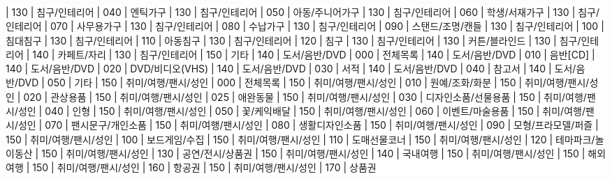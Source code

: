 | 130 | 침구/인테리어		| 040 | 엔틱가구
| 130 | 침구/인테리어		| 050 | 아동/주니어가구
| 130 | 침구/인테리어		| 060 | 학생/서재가구
| 130 | 침구/인테리어		| 070 | 사무용가구
| 130 | 침구/인테리어		| 080 | 수납가구
| 130 | 침구/인테리어		| 090 | 스탠드/조명/캔들
| 130 | 침구/인테리어		| 100 | 침대침구
| 130 | 침구/인테리어		| 110 | 아동침구
| 130 | 침구/인테리어		| 120 | 침구
| 130 | 침구/인테리어		| 130 | 커튼/블라인드
| 130 | 침구/인테리어		| 140 | 카페트/자리
| 130 | 침구/인테리어		| 150 | 기타
| 140 | 도서/음반/DVD		| 000 | 전체목록
| 140 | 도서/음반/DVD		| 010 | 음반[CD]
| 140 | 도서/음반/DVD		| 020 | DVD/비디오(VHS)
| 140 | 도서/음반/DVD		| 030 | 서적
| 140 | 도서/음반/DVD		| 040 | 참고서
| 140 | 도서/음반/DVD		| 050 | 기타
| 150 | 취미/여행/팬시/성인	| 000 | 전체목록
| 150 | 취미/여행/팬시/성인	| 010 | 원예/조화/화분
| 150 | 취미/여행/팬시/성인	| 020 | 관상용품
| 150 | 취미/여행/팬시/성인	| 025 | 애완동물
| 150 | 취미/여행/팬시/성인	| 030 | 디자인소품/선물용품
| 150 | 취미/여행/팬시/성인	| 040 | 인형
| 150 | 취미/여행/팬시/성인	| 050 | 꽃/케익배달
| 150 | 취미/여행/팬시/성인	| 060 | 이벤트/마술용품
| 150 | 취미/여행/팬시/성인	| 070 | 팬시문구/개인소품
| 150 | 취미/여행/팬시/성인	| 080 | 생활디자인소품
| 150 | 취미/여행/팬시/성인	| 090 | 모형/프라모델/퍼즐
| 150 | 취미/여행/팬시/성인	| 100 | 보드게임/수집
| 150 | 취미/여행/팬시/성인	| 110 | 도매선물코너
| 150 | 취미/여행/팬시/성인	| 120 | 테마파크/놀이동산
| 150 | 취미/여행/팬시/성인	| 130 | 공연/전시/상품권
| 150 | 취미/여행/팬시/성인	| 140 | 국내여행
| 150 | 취미/여행/팬시/성인	| 150 | 해외여행
| 150 | 취미/여행/팬시/성인	| 160 | 항공권
| 150 | 취미/여행/팬시/성인	| 170 | 상품권